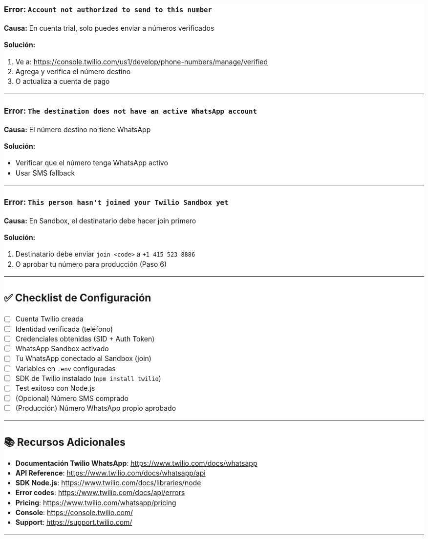 
### Error: `Account not authorized to send to this number`

**Causa:** En cuenta trial, solo puedes enviar a números verificados

**Solución:**
1. Ve a: https://console.twilio.com/us1/develop/phone-numbers/manage/verified
2. Agrega y verifica el número destino
3. O actualiza a cuenta de pago

---

### Error: `The destination does not have an active WhatsApp account`

**Causa:** El número destino no tiene WhatsApp

**Solución:**
- Verificar que el número tenga WhatsApp activo
- Usar SMS fallback

---

### Error: `This person hasn't joined your Twilio Sandbox yet`

**Causa:** En Sandbox, el destinatario debe hacer join primero

**Solución:**
1. Destinatario debe enviar `join <code>` a `+1 415 523 8886`
2. O aprobar tu número para producción (Paso 6)

---

## ✅ Checklist de Configuración

- [ ] Cuenta Twilio creada
- [ ] Identidad verificada (teléfono)
- [ ] Credenciales obtenidas (SID + Auth Token)
- [ ] WhatsApp Sandbox activado
- [ ] Tu WhatsApp conectado al Sandbox (join)
- [ ] Variables en `.env` configuradas
- [ ] SDK de Twilio instalado (`npm install twilio`)
- [ ] Test exitoso con Node.js
- [ ] (Opcional) Número SMS comprado
- [ ] (Producción) Número WhatsApp propio aprobado

---

## 📚 Recursos Adicionales

- **Documentación Twilio WhatsApp**: https://www.twilio.com/docs/whatsapp
- **API Reference**: https://www.twilio.com/docs/whatsapp/api
- **SDK Node.js**: https://www.twilio.com/docs/libraries/node
- **Error codes**: https://www.twilio.com/docs/api/errors
- **Pricing**: https://www.twilio.com/whatsapp/pricing
- **Console**: https://console.twilio.com/
- **Support**: https://support.twilio.com/

---